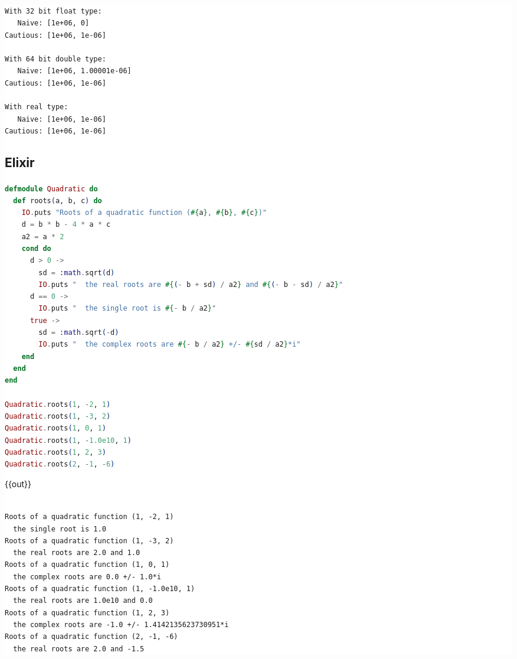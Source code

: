 ```txt
With 32 bit float type:
   Naive: [1e+06, 0]
Cautious: [1e+06, 1e-06]

With 64 bit double type:
   Naive: [1e+06, 1.00001e-06]
Cautious: [1e+06, 1e-06]

With real type:
   Naive: [1e+06, 1e-06]
Cautious: [1e+06, 1e-06]
```



## Elixir


```elixir
defmodule Quadratic do
  def roots(a, b, c) do
    IO.puts "Roots of a quadratic function (#{a}, #{b}, #{c})"
    d = b * b - 4 * a * c
    a2 = a * 2
    cond do
      d > 0 ->
        sd = :math.sqrt(d)
        IO.puts "  the real roots are #{(- b + sd) / a2} and #{(- b - sd) / a2}"
      d == 0 ->
        IO.puts "  the single root is #{- b / a2}"
      true ->
        sd = :math.sqrt(-d)
        IO.puts "  the complex roots are #{- b / a2} +/- #{sd / a2}*i"
    end
  end
end

Quadratic.roots(1, -2, 1)
Quadratic.roots(1, -3, 2)
Quadratic.roots(1, 0, 1)
Quadratic.roots(1, -1.0e10, 1)
Quadratic.roots(1, 2, 3)
Quadratic.roots(2, -1, -6)
```


{{out}}

```txt

Roots of a quadratic function (1, -2, 1)
  the single root is 1.0
Roots of a quadratic function (1, -3, 2)
  the real roots are 2.0 and 1.0
Roots of a quadratic function (1, 0, 1)
  the complex roots are 0.0 +/- 1.0*i
Roots of a quadratic function (1, -1.0e10, 1)
  the real roots are 1.0e10 and 0.0
Roots of a quadratic function (1, 2, 3)
  the complex roots are -1.0 +/- 1.4142135623730951*i
Roots of a quadratic function (2, -1, -6)
  the real roots are 2.0 and -1.5

```
